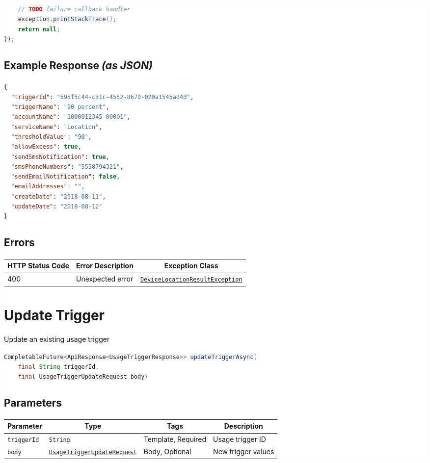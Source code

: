 ```java
    // TODO failure callback handler
    exception.printStackTrace();
    return null;
});
```

## Example Response *(as JSON)*

```json
{
  "triggerId": "595f5c44-c31c-4552-8670-020a1545a84d",
  "triggerName": "90 percent",
  "accountName": "1000012345-00001",
  "serviceName": "Location",
  "thresholdValue": "90",
  "allowExcess": true,
  "sendSmsNotification": true,
  "smsPhoneNumbers": "5558794321",
  "sendEmailNotification": false,
  "emailAddresses": "",
  "createDate": "2018-08-11",
  "updateDate": "2018-08-12"
}
```

## Errors

| HTTP Status Code | Error Description | Exception Class |
|  --- | --- | --- |
| 400 | Unexpected error | [`DeviceLocationResultException`](../../doc/models/device-location-result-exception.md) |


# Update Trigger

Update an existing usage trigger

```java
CompletableFuture<ApiResponse<UsageTriggerResponse>> updateTriggerAsync(
    final String triggerId,
    final UsageTriggerUpdateRequest body)
```

## Parameters

| Parameter | Type | Tags | Description |
|  --- | --- | --- | --- |
| `triggerId` | `String` | Template, Required | Usage trigger ID |
| `body` | [`UsageTriggerUpdateRequest`](../../doc/models/usage-trigger-update-request.md) | Body, Optional | New trigger values |
